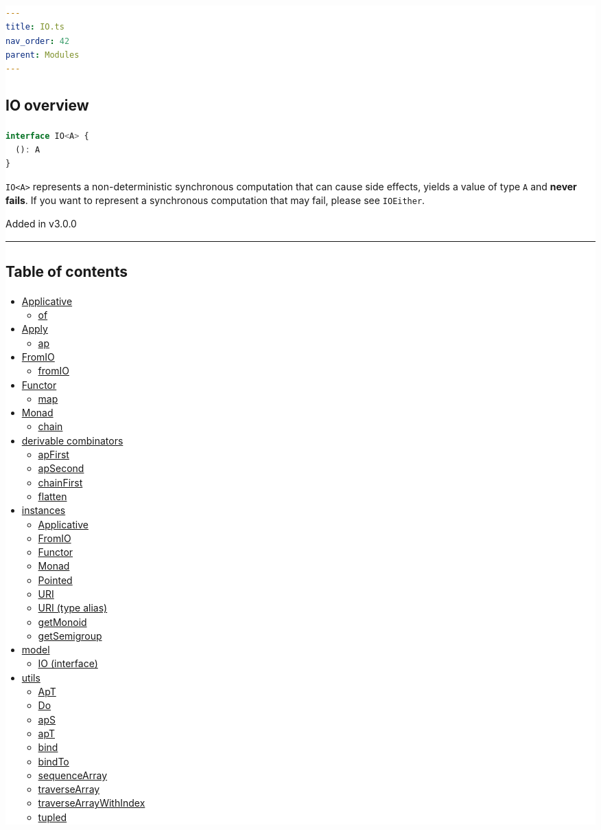 ```yaml
---
title: IO.ts
nav_order: 42
parent: Modules
---
```


## IO overview

```ts
interface IO<A> {
  (): A
}
```

`IO<A>` represents a non-deterministic synchronous computation that can cause side effects, yields a value of
type `A` and **never fails**. If you want to represent a synchronous computation that may fail, please see
`IOEither`.

Added in v3.0.0

---

<h2 class="text-delta">Table of contents</h2>

- [Applicative](#applicative)
  - [of](#of)
- [Apply](#apply)
  - [ap](#ap)
- [FromIO](#fromio)
  - [fromIO](#fromio)
- [Functor](#functor)
  - [map](#map)
- [Monad](#monad)
  - [chain](#chain)
- [derivable combinators](#derivable-combinators)
  - [apFirst](#apfirst)
  - [apSecond](#apsecond)
  - [chainFirst](#chainfirst)
  - [flatten](#flatten)
- [instances](#instances)
  - [Applicative](#applicative-1)
  - [FromIO](#fromio-1)
  - [Functor](#functor-1)
  - [Monad](#monad-1)
  - [Pointed](#pointed)
  - [URI](#uri)
  - [URI (type alias)](#uri-type-alias)
  - [getMonoid](#getmonoid)
  - [getSemigroup](#getsemigroup)
- [model](#model)
  - [IO (interface)](#io-interface)
- [utils](#utils)
  - [ApT](#apt)
  - [Do](#do)
  - [apS](#aps)
  - [apT](#apt)
  - [bind](#bind)
  - [bindTo](#bindto)
  - [sequenceArray](#sequencearray)
  - [traverseArray](#traversearray)
  - [traverseArrayWithIndex](#traversearraywithindex)
  - [tupled](#tupled)